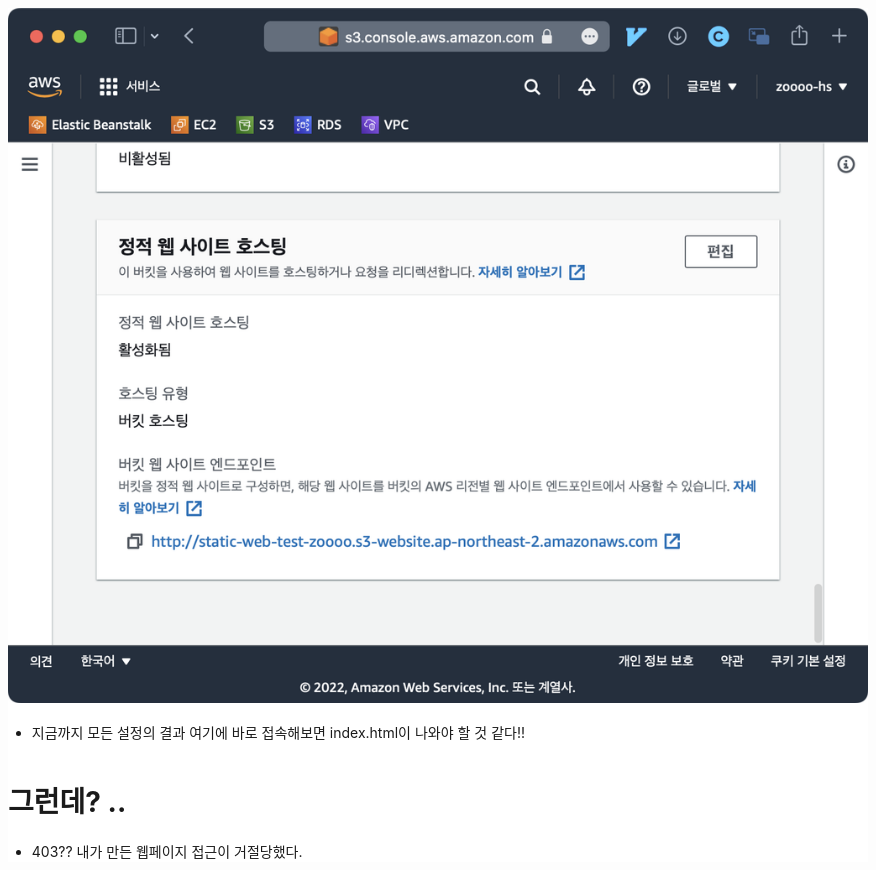 ![버킷 웹 사이트 엔드포인트](/assets/img/20220402/11-bucket-web-endpoint.png)
- 지금까지 모든 설정의 결과 여기에 바로 접속해보면 index.html이 나와야 할 것 같다!!

# 그런데? ..
- 403?? 내가 만든 웹페이지 접근이 거절당했다.
